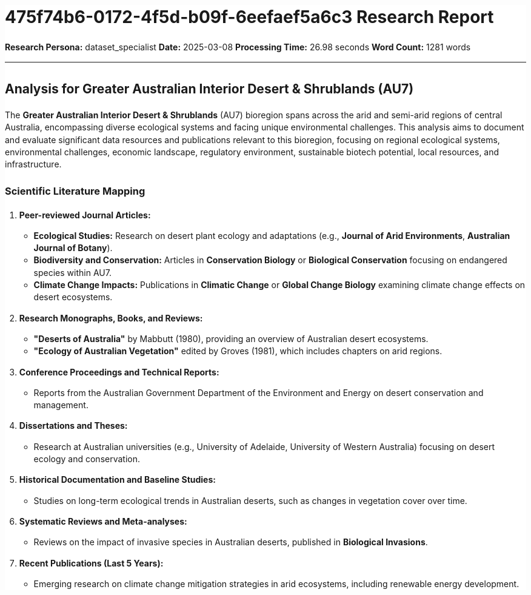 # 475f74b6-0172-4f5d-b09f-6eefaef5a6c3 Research Report

**Research Persona:** dataset_specialist
**Date:** 2025-03-08
**Processing Time:** 26.98 seconds
**Word Count:** 1281 words

---

## Analysis for Greater Australian Interior Desert & Shrublands (AU7)

The **Greater Australian Interior Desert & Shrublands** (AU7) bioregion spans across the arid and semi-arid regions of central Australia, encompassing diverse ecological systems and facing unique environmental challenges. This analysis aims to document and evaluate significant data resources and publications relevant to this bioregion, focusing on regional ecological systems, environmental challenges, economic landscape, regulatory environment, sustainable biotech potential, local resources, and infrastructure.

### Scientific Literature Mapping

1. **Peer-reviewed Journal Articles:**
   - **Ecological Studies:** Research on desert plant ecology and adaptations (e.g., **Journal of Arid Environments**, **Australian Journal of Botany**).
   - **Biodiversity and Conservation:** Articles in **Conservation Biology** or **Biological Conservation** focusing on endangered species within AU7.
   - **Climate Change Impacts:** Publications in **Climatic Change** or **Global Change Biology** examining climate change effects on desert ecosystems.

2. **Research Monographs, Books, and Reviews:**
   - **"Deserts of Australia"** by Mabbutt (1980), providing an overview of Australian desert ecosystems.
   - **"Ecology of Australian Vegetation"** edited by Groves (1981), which includes chapters on arid regions.

3. **Conference Proceedings and Technical Reports:**
   - Reports from the Australian Government Department of the Environment and Energy on desert conservation and management.

4. **Dissertations and Theses:**
   - Research at Australian universities (e.g., University of Adelaide, University of Western Australia) focusing on desert ecology and conservation.

5. **Historical Documentation and Baseline Studies:**
   - Studies on long-term ecological trends in Australian deserts, such as changes in vegetation cover over time.

6. **Systematic Reviews and Meta-analyses:**
   - Reviews on the impact of invasive species in Australian deserts, published in **Biological Invasions**.

7. **Recent Publications (Last 5 Years):**
   - Emerging research on climate change mitigation strategies in arid ecosystems, including renewable energy development.
